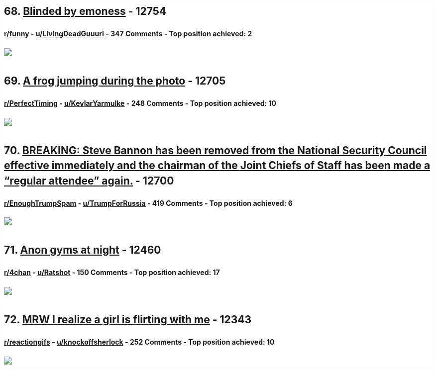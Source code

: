 ## 68. [Blinded by emoness](http://reddit.com/r/funny/comments/63nb1j/blinded_by_emoness/) - 12754
#### [r/funny](http://reddit.com/r/funny) - [u/LivingDeadGuuurl](http://reddit.com/u/LivingDeadGuuurl) - 347 Comments - Top position achieved: 2

<a href="http://imgur.com/ZD9DVkK"><img src="https://b.thumbs.redditmedia.com/eIAC85c2v4TDrX2Q-QlpACuHIjewPOq9w95IDFViT9o.jpg"></img></a>

## 69. [A frog jumping during the photo](http://reddit.com/r/PerfectTiming/comments/63m09q/a_frog_jumping_during_the_photo/) - 12705
#### [r/PerfectTiming](http://reddit.com/r/PerfectTiming) - [u/KevlarYarmulke](http://reddit.com/u/KevlarYarmulke) - 248 Comments - Top position achieved: 10

<a href="https://i.redd.it/535ff7dqinpy.jpg"><img src="https://b.thumbs.redditmedia.com/9CaBgwQtFg3rMoGUl2SEqoy9vOANZjcTx-U4tGW4xuM.jpg"></img></a>

## 70. [BREAKING: Steve Bannon has been removed from the National Security Council effective immediately and the chairman of the Joint Chiefs of Staff has been made a “regular attendee” again.](http://reddit.com/r/EnoughTrumpSpam/comments/63mcmn/breaking_steve_bannon_has_been_removed_from_the/) - 12700
#### [r/EnoughTrumpSpam](http://reddit.com/r/EnoughTrumpSpam) - [u/TrumpForRussia](http://reddit.com/u/TrumpForRussia) - 419 Comments - Top position achieved: 6

<a href="http://thehill.com/homenews/administration/327403-trump-removes-bannon-from-national-security-council-report"><img src="https://a.thumbs.redditmedia.com/v59eocrMITw2F1Tk0P8reVpxLAG4qrYDeGkkSQ43Ue8.jpg"></img></a>

## 71. [Anon gyms at night](http://reddit.com/r/4chan/comments/63lt06/anon_gyms_at_night/) - 12460
#### [r/4chan](http://reddit.com/r/4chan) - [u/Ratshot](http://reddit.com/u/Ratshot) - 150 Comments - Top position achieved: 17

<a href="https://i.redd.it/bpl42xffuqpy.png"><img src="image"></img></a>

## 72. [MRW I realize a girl is flirting with me](http://reddit.com/r/reactiongifs/comments/63ky9i/mrw_i_realize_a_girl_is_flirting_with_me/) - 12343
#### [r/reactiongifs](http://reddit.com/r/reactiongifs) - [u/knockoffsherlock](http://reddit.com/u/knockoffsherlock) - 252 Comments - Top position achieved: 10

<a href="https://media.giphy.com/media/HkNnKHjZ0Myuk/giphy.gif"><img src="https://a.thumbs.redditmedia.com/JXmX6PafXCGb_Ei_gkPa5sVMKX1-KhD1Pu2pUb3w2_8.jpg"></img></a>

